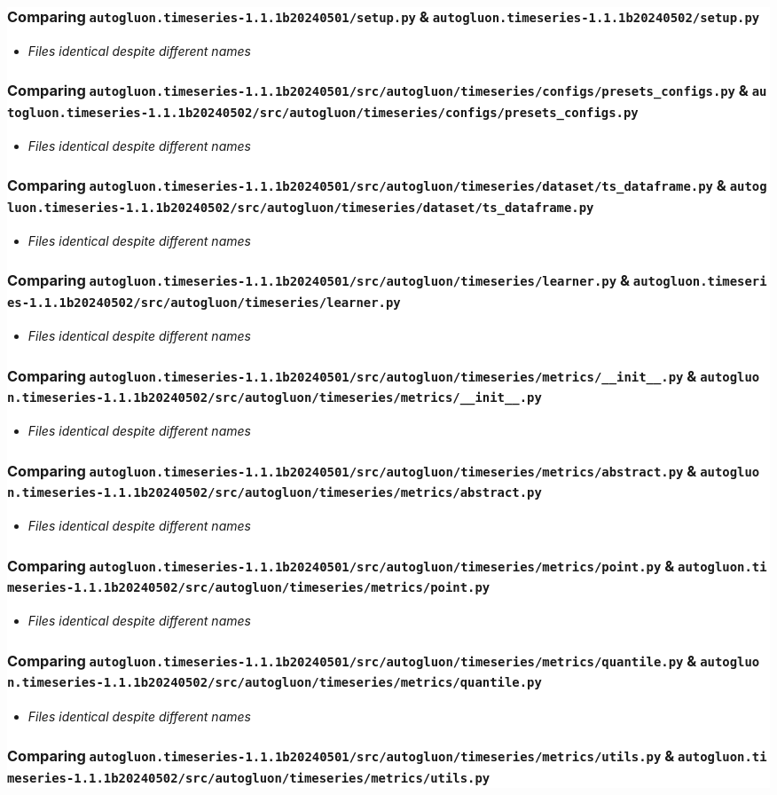 ### Comparing `autogluon.timeseries-1.1.1b20240501/setup.py` & `autogluon.timeseries-1.1.1b20240502/setup.py`

 * *Files identical despite different names*

### Comparing `autogluon.timeseries-1.1.1b20240501/src/autogluon/timeseries/configs/presets_configs.py` & `autogluon.timeseries-1.1.1b20240502/src/autogluon/timeseries/configs/presets_configs.py`

 * *Files identical despite different names*

### Comparing `autogluon.timeseries-1.1.1b20240501/src/autogluon/timeseries/dataset/ts_dataframe.py` & `autogluon.timeseries-1.1.1b20240502/src/autogluon/timeseries/dataset/ts_dataframe.py`

 * *Files identical despite different names*

### Comparing `autogluon.timeseries-1.1.1b20240501/src/autogluon/timeseries/learner.py` & `autogluon.timeseries-1.1.1b20240502/src/autogluon/timeseries/learner.py`

 * *Files identical despite different names*

### Comparing `autogluon.timeseries-1.1.1b20240501/src/autogluon/timeseries/metrics/__init__.py` & `autogluon.timeseries-1.1.1b20240502/src/autogluon/timeseries/metrics/__init__.py`

 * *Files identical despite different names*

### Comparing `autogluon.timeseries-1.1.1b20240501/src/autogluon/timeseries/metrics/abstract.py` & `autogluon.timeseries-1.1.1b20240502/src/autogluon/timeseries/metrics/abstract.py`

 * *Files identical despite different names*

### Comparing `autogluon.timeseries-1.1.1b20240501/src/autogluon/timeseries/metrics/point.py` & `autogluon.timeseries-1.1.1b20240502/src/autogluon/timeseries/metrics/point.py`

 * *Files identical despite different names*

### Comparing `autogluon.timeseries-1.1.1b20240501/src/autogluon/timeseries/metrics/quantile.py` & `autogluon.timeseries-1.1.1b20240502/src/autogluon/timeseries/metrics/quantile.py`

 * *Files identical despite different names*

### Comparing `autogluon.timeseries-1.1.1b20240501/src/autogluon/timeseries/metrics/utils.py` & `autogluon.timeseries-1.1.1b20240502/src/autogluon/timeseries/metrics/utils.py`
